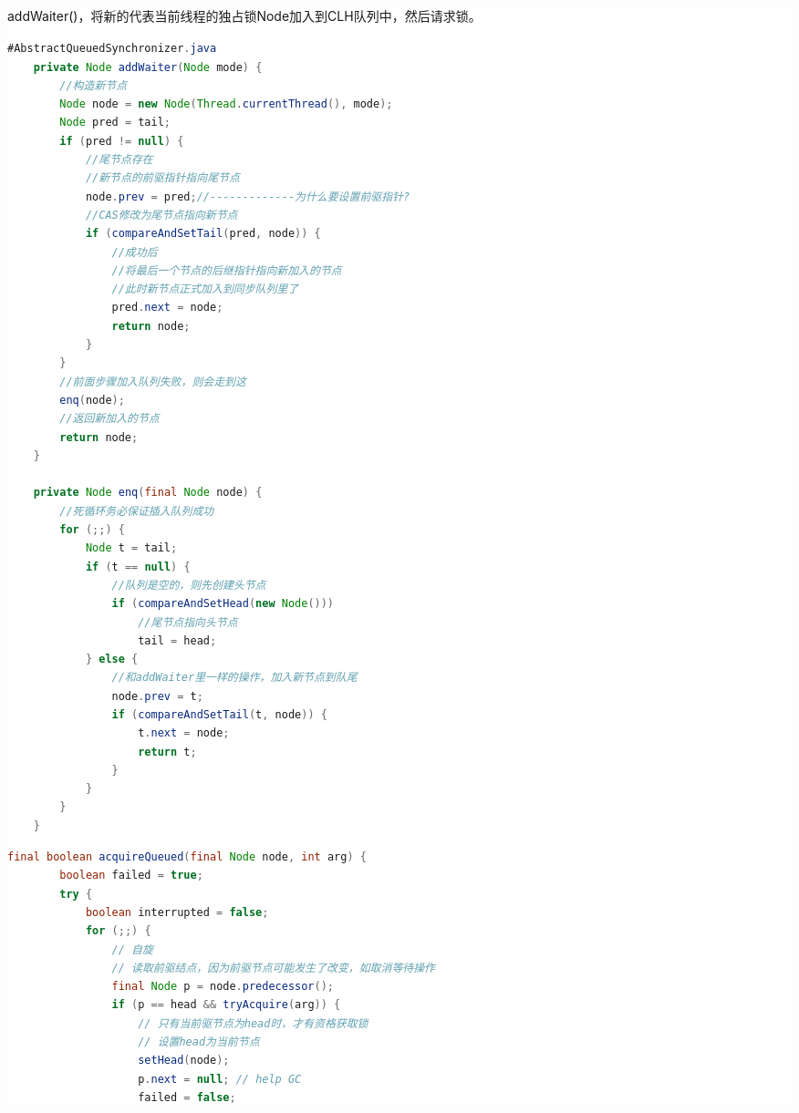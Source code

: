 addWaiter()，将新的代表当前线程的独占锁Node加入到CLH队列中，然后请求锁。

```java
#AbstractQueuedSynchronizer.java
    private Node addWaiter(Node mode) {
        //构造新节点
        Node node = new Node(Thread.currentThread(), mode);
        Node pred = tail;
        if (pred != null) {
            //尾节点存在
            //新节点的前驱指针指向尾节点
            node.prev = pred;//-------------为什么要设置前驱指针?
            //CAS修改为尾节点指向新节点
            if (compareAndSetTail(pred, node)) {
                //成功后
                //将最后一个节点的后继指针指向新加入的节点
                //此时新节点正式加入到同步队列里了
                pred.next = node;
                return node;
            }
        }
        //前面步骤加入队列失败，则会走到这
        enq(node);
        //返回新加入的节点
        return node;
    }

    private Node enq(final Node node) {
        //死循环务必保证插入队列成功
        for (;;) {
            Node t = tail;
            if (t == null) { 
                //队列是空的，则先创建头节点
                if (compareAndSetHead(new Node()))
                    //尾节点指向头节点
                    tail = head;
            } else {
                //和addWaiter里一样的操作，加入新节点到队尾
                node.prev = t;
                if (compareAndSetTail(t, node)) {
                    t.next = node;
                    return t;
                }
            }
        }
    }
```




```java
final boolean acquireQueued(final Node node, int arg) {
        boolean failed = true;
        try {
            boolean interrupted = false;
            for (;;) {
                // 自旋
                // 读取前驱结点，因为前驱节点可能发生了改变，如取消等待操作
                final Node p = node.predecessor();
                if (p == head && tryAcquire(arg)) {
                    // 只有当前驱节点为head时，才有资格获取锁
                    // 设置head为当前节点
                    setHead(node);
                    p.next = null; // help GC
                    failed = false;
```